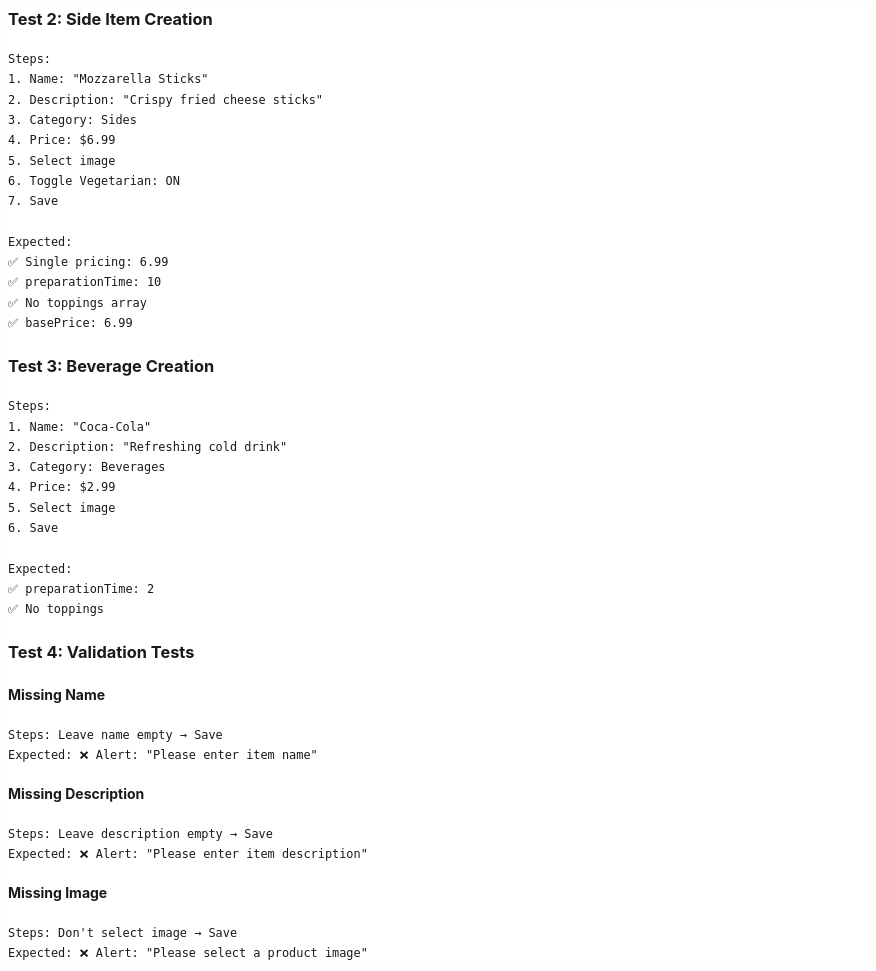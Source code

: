 ### Test 2: Side Item Creation
```
Steps:
1. Name: "Mozzarella Sticks"
2. Description: "Crispy fried cheese sticks"
3. Category: Sides
4. Price: $6.99
5. Select image
6. Toggle Vegetarian: ON
7. Save

Expected:
✅ Single pricing: 6.99
✅ preparationTime: 10
✅ No toppings array
✅ basePrice: 6.99
```

### Test 3: Beverage Creation
```
Steps:
1. Name: "Coca-Cola"
2. Description: "Refreshing cold drink"
3. Category: Beverages
4. Price: $2.99
5. Select image
6. Save

Expected:
✅ preparationTime: 2
✅ No toppings
```

### Test 4: Validation Tests

#### Missing Name
```
Steps: Leave name empty → Save
Expected: ❌ Alert: "Please enter item name"
```

#### Missing Description
```
Steps: Leave description empty → Save
Expected: ❌ Alert: "Please enter item description"
```

#### Missing Image
```
Steps: Don't select image → Save
Expected: ❌ Alert: "Please select a product image"
```
